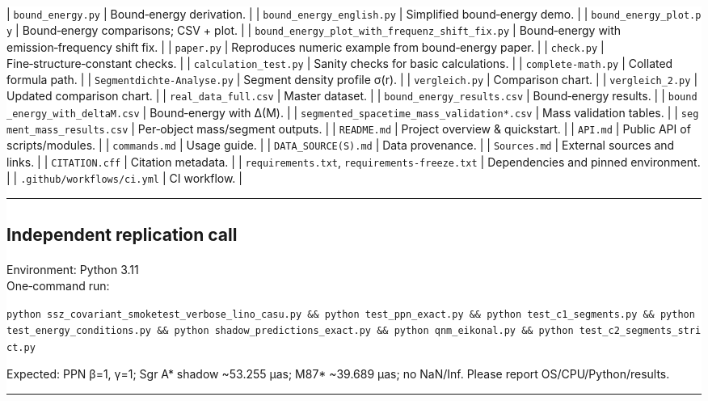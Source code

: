 | `bound_energy.py` | Bound‑energy derivation. |
| `bound_energy_english.py` | Simplified bound‑energy demo. |
| `bound_energy_plot.py` | Bound‑energy comparisons; CSV + plot. |
| `bound_energy_plot_with_frequenz_shift_fix.py` | Bound‑energy with emission‑frequency shift fix. |
| `paper.py` | Reproduces numeric example from bound‑energy paper. |
| `check.py` | Fine‑structure‑constant checks. |
| `calculation_test.py` | Sanity checks for basic calculations. |
| `complete-math.py` | Collated formula path. |
| `Segmentdichte-Analyse.py` | Segment density profile σ(r). |
| `vergleich.py` | Comparison chart. |
| `vergleich_2.py` | Updated comparison chart. |
| `real_data_full.csv` | Master dataset. |
| `bound_energy_results.csv` | Bound‑energy results. |
| `bound_energy_with_deltaM.csv` | Bound‑energy with Δ(M). |
| `segmented_spacetime_mass_validation*.csv` | Mass validation tables. |
| `segment_mass_results.csv` | Per‑object mass/segment outputs. |
| `README.md` | Project overview & quickstart. |
| `API.md` | Public API of scripts/modules. |
| `commands.md` | Usage guide. |
| `DATA_SOURCE(S).md` | Data provenance. |
| `Sources.md` | External sources and links. |
| `CITATION.cff` | Citation metadata. |
| `requirements.txt`, `requirements-freeze.txt` | Dependencies and pinned environment. |
| `.github/workflows/ci.yml` | CI workflow. |

---

## Independent replication call

Environment: Python 3.11  
One‑command run:
```
python ssz_covariant_smoketest_verbose_lino_casu.py && python test_ppn_exact.py && python test_c1_segments.py && python test_energy_conditions.py && python shadow_predictions_exact.py && python qnm_eikonal.py && python test_c2_segments_strict.py
```
Expected: PPN β=1, γ=1; Sgr A* shadow ~53.255 µas; M87* ~39.689 µas; no NaN/Inf. Please report OS/CPU/Python/results.

---